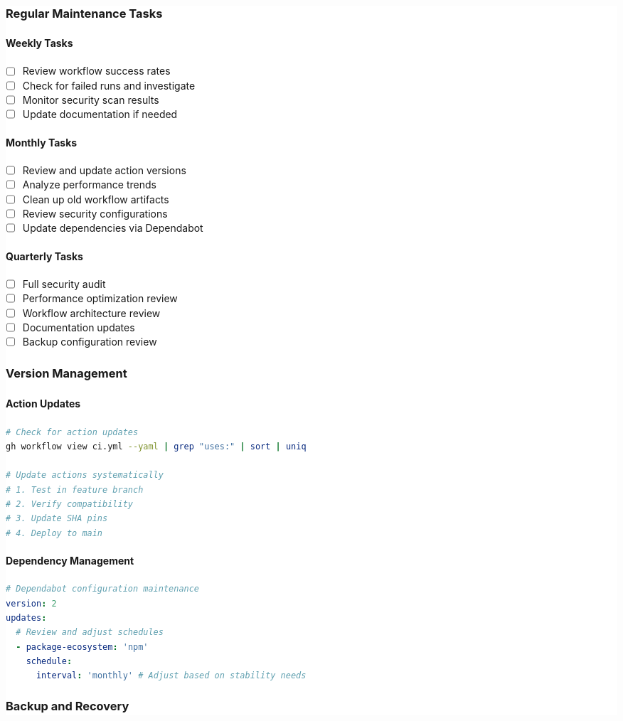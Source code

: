 ### Regular Maintenance Tasks

#### Weekly Tasks

- [ ] Review workflow success rates
- [ ] Check for failed runs and investigate
- [ ] Monitor security scan results
- [ ] Update documentation if needed

#### Monthly Tasks

- [ ] Review and update action versions
- [ ] Analyze performance trends
- [ ] Clean up old workflow artifacts
- [ ] Review security configurations
- [ ] Update dependencies via Dependabot

#### Quarterly Tasks

- [ ] Full security audit
- [ ] Performance optimization review
- [ ] Workflow architecture review
- [ ] Documentation updates
- [ ] Backup configuration review

### Version Management

#### Action Updates

```bash
# Check for action updates
gh workflow view ci.yml --yaml | grep "uses:" | sort | uniq

# Update actions systematically
# 1. Test in feature branch
# 2. Verify compatibility
# 3. Update SHA pins
# 4. Deploy to main
```

#### Dependency Management

```yaml
# Dependabot configuration maintenance
version: 2
updates:
  # Review and adjust schedules
  - package-ecosystem: 'npm'
    schedule:
      interval: 'monthly' # Adjust based on stability needs
```

### Backup and Recovery
